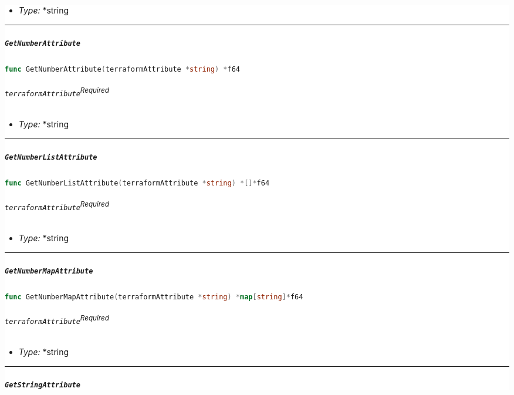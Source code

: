 - *Type:* *string

---

##### `GetNumberAttribute` <a name="GetNumberAttribute" id="@cdktf/provider-azurerm.servicebusQueueAuthorizationRule.ServicebusQueueAuthorizationRule.getNumberAttribute"></a>

```go
func GetNumberAttribute(terraformAttribute *string) *f64
```

###### `terraformAttribute`<sup>Required</sup> <a name="terraformAttribute" id="@cdktf/provider-azurerm.servicebusQueueAuthorizationRule.ServicebusQueueAuthorizationRule.getNumberAttribute.parameter.terraformAttribute"></a>

- *Type:* *string

---

##### `GetNumberListAttribute` <a name="GetNumberListAttribute" id="@cdktf/provider-azurerm.servicebusQueueAuthorizationRule.ServicebusQueueAuthorizationRule.getNumberListAttribute"></a>

```go
func GetNumberListAttribute(terraformAttribute *string) *[]*f64
```

###### `terraformAttribute`<sup>Required</sup> <a name="terraformAttribute" id="@cdktf/provider-azurerm.servicebusQueueAuthorizationRule.ServicebusQueueAuthorizationRule.getNumberListAttribute.parameter.terraformAttribute"></a>

- *Type:* *string

---

##### `GetNumberMapAttribute` <a name="GetNumberMapAttribute" id="@cdktf/provider-azurerm.servicebusQueueAuthorizationRule.ServicebusQueueAuthorizationRule.getNumberMapAttribute"></a>

```go
func GetNumberMapAttribute(terraformAttribute *string) *map[string]*f64
```

###### `terraformAttribute`<sup>Required</sup> <a name="terraformAttribute" id="@cdktf/provider-azurerm.servicebusQueueAuthorizationRule.ServicebusQueueAuthorizationRule.getNumberMapAttribute.parameter.terraformAttribute"></a>

- *Type:* *string

---

##### `GetStringAttribute` <a name="GetStringAttribute" id="@cdktf/provider-azurerm.servicebusQueueAuthorizationRule.ServicebusQueueAuthorizationRule.getStringAttribute"></a>
